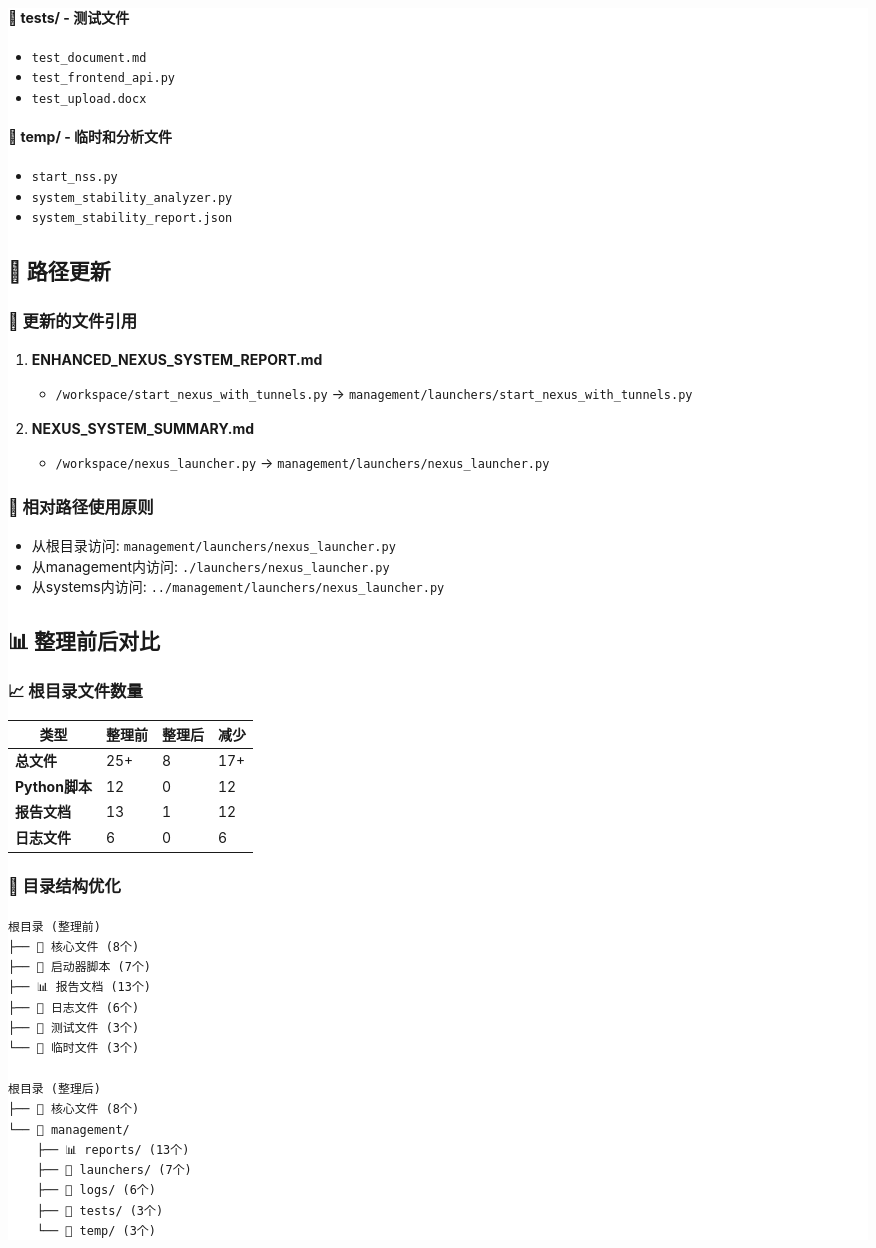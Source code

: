 #### 🧪 tests/ - 测试文件
- `test_document.md`
- `test_frontend_api.py`
- `test_upload.docx`

#### 🔧 temp/ - 临时和分析文件
- `start_nss.py`
- `system_stability_analyzer.py`
- `system_stability_report.json`

## 🔄 路径更新

### 📝 更新的文件引用
1. **ENHANCED_NEXUS_SYSTEM_REPORT.md**
   - `/workspace/start_nexus_with_tunnels.py` → `management/launchers/start_nexus_with_tunnels.py`

2. **NEXUS_SYSTEM_SUMMARY.md**
   - `/workspace/nexus_launcher.py` → `management/launchers/nexus_launcher.py`

### 🎯 相对路径使用原则
- 从根目录访问: `management/launchers/nexus_launcher.py`
- 从management内访问: `./launchers/nexus_launcher.py`
- 从systems内访问: `../management/launchers/nexus_launcher.py`

## 📊 整理前后对比

### 📈 根目录文件数量
| 类型 | 整理前 | 整理后 | 减少 |
|------|--------|--------|------|
| **总文件** | 25+ | 8 | 17+ |
| **Python脚本** | 12 | 0 | 12 |
| **报告文档** | 13 | 1 | 12 |
| **日志文件** | 6 | 0 | 6 |

### 🎯 目录结构优化
```diff
根目录 (整理前)
├── 📄 核心文件 (8个)
├── 🚀 启动器脚本 (7个)
├── 📊 报告文档 (13个)
├── 📝 日志文件 (6个)
├── 🧪 测试文件 (3个)
└── 🔧 临时文件 (3个)

根目录 (整理后)
├── 📄 核心文件 (8个)
└── 📁 management/
    ├── 📊 reports/ (13个)
    ├── 🚀 launchers/ (7个)
    ├── 📝 logs/ (6个)
    ├── 🧪 tests/ (3个)
    └── 🔧 temp/ (3个)
```
